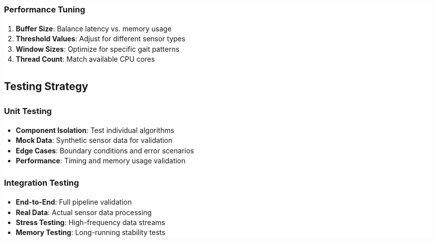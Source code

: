 ### Performance Tuning

1. **Buffer Size**: Balance latency vs. memory usage
2. **Threshold Values**: Adjust for different sensor types
3. **Window Sizes**: Optimize for specific gait patterns
4. **Thread Count**: Match available CPU cores

## Testing Strategy

### Unit Testing

- **Component Isolation**: Test individual algorithms
- **Mock Data**: Synthetic sensor data for validation
- **Edge Cases**: Boundary conditions and error scenarios
- **Performance**: Timing and memory usage validation

### Integration Testing

- **End-to-End**: Full pipeline validation
- **Real Data**: Actual sensor data processing
- **Stress Testing**: High-frequency data streams
- **Memory Testing**: Long-running stability tests


